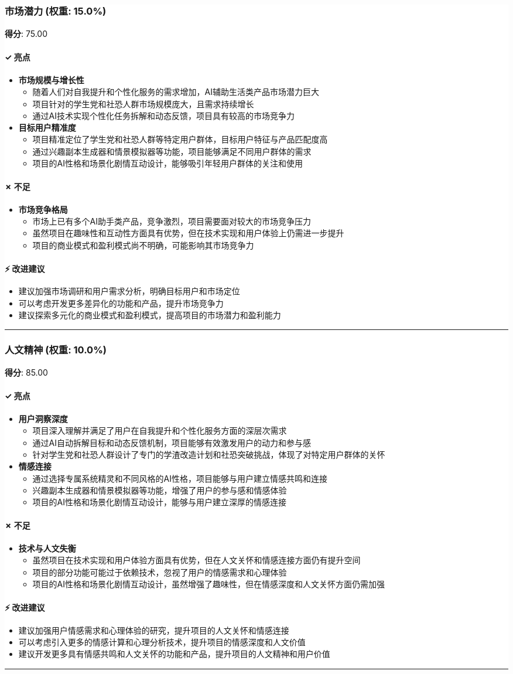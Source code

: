 ### 市场潜力 (权重: 15.0%)

**得分**: 75.00

#### ✓ 亮点

* **市场规模与增长性**
  * 随着人们对自我提升和个性化服务的需求增加，AI辅助生活类产品市场潜力巨大
  * 项目针对的学生党和社恐人群市场规模庞大，且需求持续增长
  * 通过AI技术实现个性化任务拆解和动态反馈，项目具有较高的市场竞争力
* **目标用户精准度**
  * 项目精准定位了学生党和社恐人群等特定用户群体，目标用户特征与产品匹配度高
  * 通过兴趣副本生成器和情景模拟器等功能，项目能够满足不同用户群体的需求
  * 项目的AI性格和场景化剧情互动设计，能够吸引年轻用户群体的关注和使用

#### ✗ 不足

* **市场竞争格局**
  * 市场上已有多个AI助手类产品，竞争激烈，项目需要面对较大的市场竞争压力
  * 虽然项目在趣味性和互动性方面具有优势，但在技术实现和用户体验上仍需进一步提升
  * 项目的商业模式和盈利模式尚不明确，可能影响其市场竞争力

#### ⚡ 改进建议

* 建议加强市场调研和用户需求分析，明确目标用户和市场定位
* 可以考虑开发更多差异化的功能和产品，提升市场竞争力
* 建议探索多元化的商业模式和盈利模式，提高项目的市场潜力和盈利能力

---

### 人文精神 (权重: 10.0%)

**得分**: 85.00

#### ✓ 亮点

* **用户洞察深度**
  * 项目深入理解并满足了用户在自我提升和个性化服务方面的深层次需求
  * 通过AI自动拆解目标和动态反馈机制，项目能够有效激发用户的动力和参与感
  * 针对学生党和社恐人群设计了专门的学渣改造计划和社恐突破挑战，体现了对特定用户群体的关怀
* **情感连接**
  * 通过选择专属系统精灵和不同风格的AI性格，项目能够与用户建立情感共鸣和连接
  * 兴趣副本生成器和情景模拟器等功能，增强了用户的参与感和情感体验
  * 项目的AI性格和场景化剧情互动设计，能够与用户建立深厚的情感连接

#### ✗ 不足

* **技术与人文失衡**
  * 虽然项目在技术实现和用户体验方面具有优势，但在人文关怀和情感连接方面仍有提升空间
  * 项目的部分功能可能过于依赖技术，忽视了用户的情感需求和心理体验
  * 项目的AI性格和场景化剧情互动设计，虽然增强了趣味性，但在情感深度和人文关怀方面仍需加强

#### ⚡ 改进建议

* 建议加强用户情感需求和心理体验的研究，提升项目的人文关怀和情感连接
* 可以考虑引入更多的情感计算和心理分析技术，提升项目的情感深度和人文价值
* 建议开发更多具有情感共鸣和人文关怀的功能和产品，提升项目的人文精神和用户价值

---

